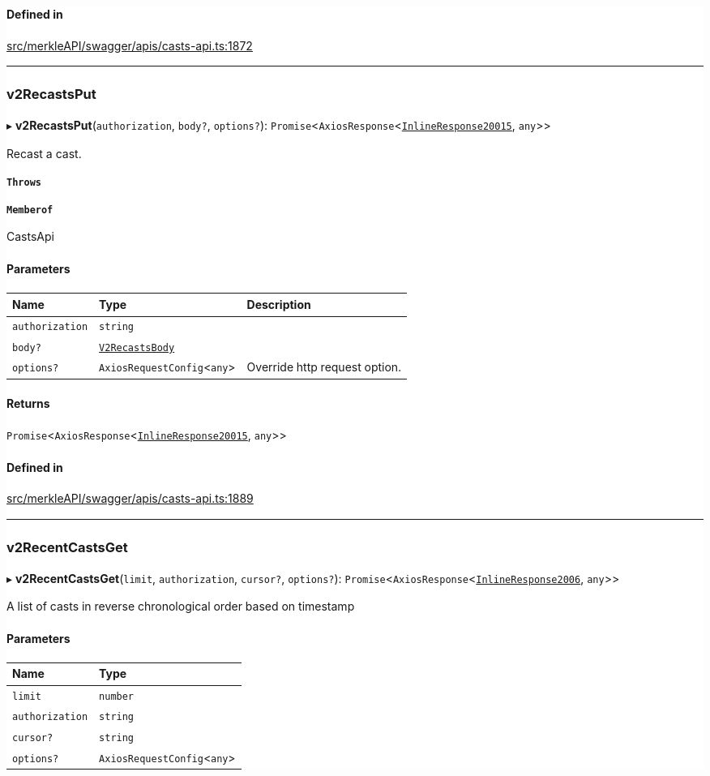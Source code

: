 #### Defined in

[src/merkleAPI/swagger/apis/casts-api.ts:1872](https://github.com/standard-crypto/farcaster-js/blob/main/src/merkleAPI/swagger/apis/casts-api.ts#L1872)

___

### v2RecastsPut

▸ **v2RecastsPut**(`authorization`, `body?`, `options?`): `Promise`<`AxiosResponse`<[`InlineResponse20015`](../interfaces/merkleAPI_swagger.InlineResponse20015.md), `any`\>\>

Recast a cast.

**`Throws`**

**`Memberof`**

CastsApi

#### Parameters

| Name | Type | Description |
| :------ | :------ | :------ |
| `authorization` | `string` |  |
| `body?` | [`V2RecastsBody`](../interfaces/merkleAPI_swagger.V2RecastsBody.md) |  |
| `options?` | `AxiosRequestConfig`<`any`\> | Override http request option. |

#### Returns

`Promise`<`AxiosResponse`<[`InlineResponse20015`](../interfaces/merkleAPI_swagger.InlineResponse20015.md), `any`\>\>

#### Defined in

[src/merkleAPI/swagger/apis/casts-api.ts:1889](https://github.com/standard-crypto/farcaster-js/blob/main/src/merkleAPI/swagger/apis/casts-api.ts#L1889)

___

### v2RecentCastsGet

▸ **v2RecentCastsGet**(`limit`, `authorization`, `cursor?`, `options?`): `Promise`<`AxiosResponse`<[`InlineResponse2006`](../interfaces/merkleAPI_swagger.InlineResponse2006.md), `any`\>\>

A list of casts in reverse chronological order based on timestamp

#### Parameters

| Name | Type |
| :------ | :------ |
| `limit` | `number` |
| `authorization` | `string` |
| `cursor?` | `string` |
| `options?` | `AxiosRequestConfig`<`any`\> |
